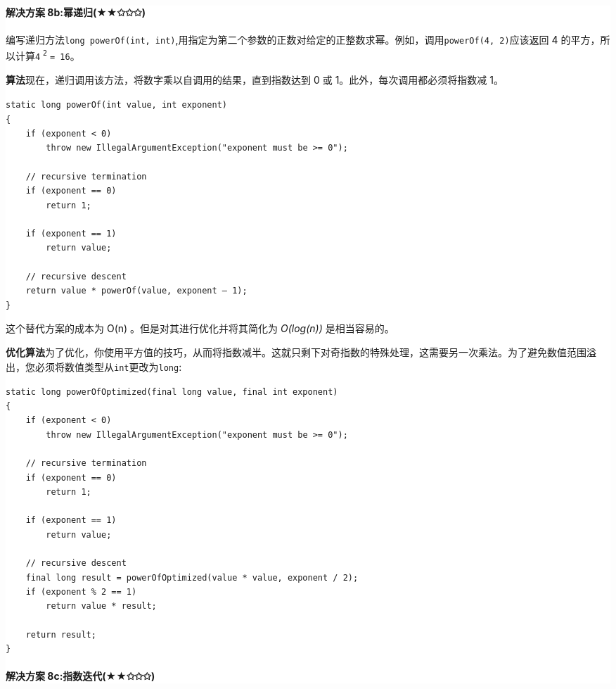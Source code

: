 #### 解决方案 8b:幂递归(★★✩✩✩)

编写递归方法`long powerOf(int, int)`,用指定为第二个参数的正数对给定的正整数求幂。例如，调用`powerOf(4, 2)`应该返回 4 的平方，所以计算`4` <sup>`2`</sup> `= 16`。

**算法**现在，递归调用该方法，将数字乘以自调用的结果，直到指数达到 0 或 1。此外，每次调用都必须将指数减 1。

```
static long powerOf(int value, int exponent)
{
    if (exponent < 0)
        throw new IllegalArgumentException("exponent must be >= 0");

    // recursive termination
    if (exponent == 0)
        return 1;

    if (exponent == 1)
        return value;

    // recursive descent
    return value * powerOf(value, exponent – 1);
}

```

这个替代方案的成本为 O(n) 。但是对其进行优化并将其简化为 *O(log(n))* 是相当容易的。

**优化算法**为了优化，你使用平方值的技巧，从而将指数减半。这就只剩下对奇指数的特殊处理，这需要另一次乘法。为了避免数值范围溢出，您必须将数值类型从`int`更改为`long`:

```
static long powerOfOptimized(final long value, final int exponent)
{
    if (exponent < 0)
        throw new IllegalArgumentException("exponent must be >= 0");

    // recursive termination
    if (exponent == 0)
        return 1;

    if (exponent == 1)
        return value;

    // recursive descent
    final long result = powerOfOptimized(value * value, exponent / 2);
    if (exponent % 2 == 1)
        return value * result;

    return result;
}

```

#### 解决方案 8c:指数迭代(★★✩✩✩)
